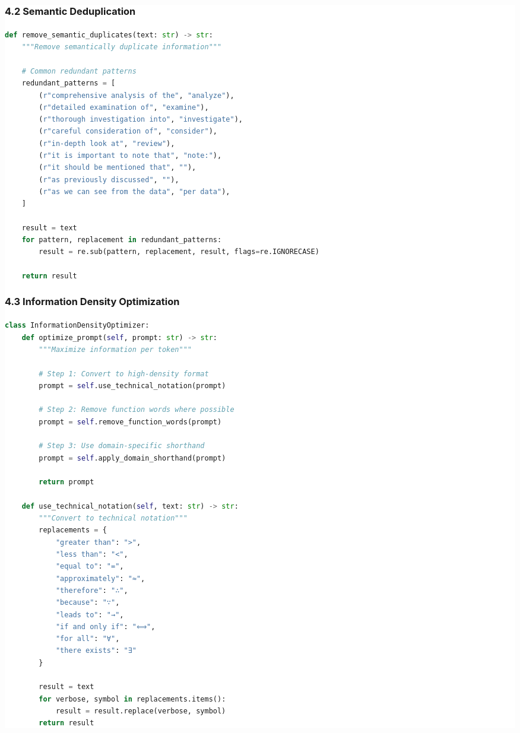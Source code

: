 ### 4.2 Semantic Deduplication
```python
def remove_semantic_duplicates(text: str) -> str:
    """Remove semantically duplicate information"""
    
    # Common redundant patterns
    redundant_patterns = [
        (r"comprehensive analysis of the", "analyze"),
        (r"detailed examination of", "examine"),
        (r"thorough investigation into", "investigate"),
        (r"careful consideration of", "consider"),
        (r"in-depth look at", "review"),
        (r"it is important to note that", "note:"),
        (r"it should be mentioned that", ""),
        (r"as previously discussed", ""),
        (r"as we can see from the data", "per data"),
    ]
    
    result = text
    for pattern, replacement in redundant_patterns:
        result = re.sub(pattern, replacement, result, flags=re.IGNORECASE)
    
    return result
```

### 4.3 Information Density Optimization
```python
class InformationDensityOptimizer:
    def optimize_prompt(self, prompt: str) -> str:
        """Maximize information per token"""
        
        # Step 1: Convert to high-density format
        prompt = self.use_technical_notation(prompt)
        
        # Step 2: Remove function words where possible
        prompt = self.remove_function_words(prompt)
        
        # Step 3: Use domain-specific shorthand
        prompt = self.apply_domain_shorthand(prompt)
        
        return prompt
    
    def use_technical_notation(self, text: str) -> str:
        """Convert to technical notation"""
        replacements = {
            "greater than": ">",
            "less than": "<",
            "equal to": "=",
            "approximately": "≈",
            "therefore": "∴",
            "because": "∵",
            "leads to": "→",
            "if and only if": "⟺",
            "for all": "∀",
            "there exists": "∃"
        }
        
        result = text
        for verbose, symbol in replacements.items():
            result = result.replace(verbose, symbol)
        return result
```
